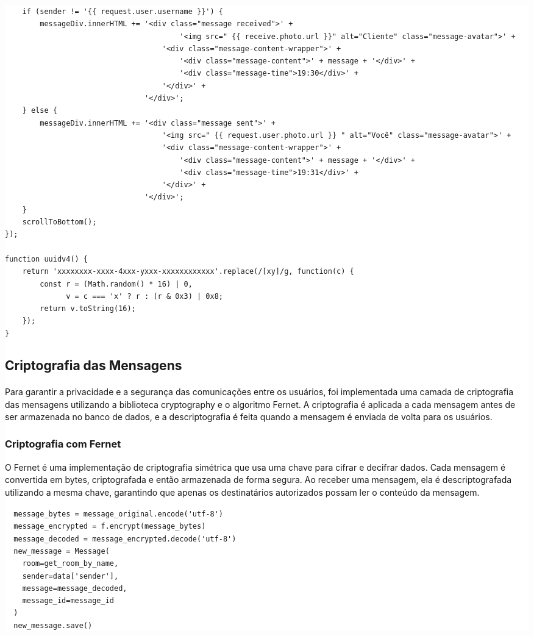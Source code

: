 ```
    if (sender != '{{ request.user.username }}') {
        messageDiv.innerHTML += '<div class="message received">' +
                                        '<img src=" {{ receive.photo.url }}" alt="Cliente" class="message-avatar">' +
                                    '<div class="message-content-wrapper">' +
                                        '<div class="message-content">' + message + '</div>' +
                                        '<div class="message-time">19:30</div>' +
                                    '</div>' +
                                '</div>';
    } else {
        messageDiv.innerHTML += '<div class="message sent">' +
                                    '<img src=" {{ request.user.photo.url }} " alt="Você" class="message-avatar">' +
                                    '<div class="message-content-wrapper">' +
                                        '<div class="message-content">' + message + '</div>' +
                                        '<div class="message-time">19:31</div>' +
                                    '</div>' +
                                '</div>';
    }
    scrollToBottom();
});

function uuidv4() {
    return 'xxxxxxxx-xxxx-4xxx-yxxx-xxxxxxxxxxxx'.replace(/[xy]/g, function(c) {
        const r = (Math.random() * 16) | 0,
              v = c === 'x' ? r : (r & 0x3) | 0x8;
        return v.toString(16);
    });
}
```

## Criptografia das Mensagens
Para garantir a privacidade e a segurança das comunicações entre os usuários, foi implementada uma camada de criptografia das mensagens utilizando a biblioteca cryptography e o algoritmo Fernet. A criptografia é aplicada a cada mensagem antes de ser armazenada no banco de dados, e a descriptografia é feita quando a mensagem é enviada de volta para os usuários.
### Criptografia com Fernet
O Fernet é uma implementação de criptografia simétrica que usa uma chave para cifrar e decifrar dados. Cada mensagem é convertida em bytes, criptografada e então armazenada de forma segura.
Ao receber uma mensagem, ela é descriptografada utilizando a mesma chave, garantindo que apenas os destinatários autorizados possam ler o conteúdo da mensagem.
```
  message_bytes = message_original.encode('utf-8')
  message_encrypted = f.encrypt(message_bytes)
  message_decoded = message_encrypted.decode('utf-8')
  new_message = Message(
    room=get_room_by_name,
    sender=data['sender'],
    message=message_decoded,
    message_id=message_id
  )
  new_message.save()
```
